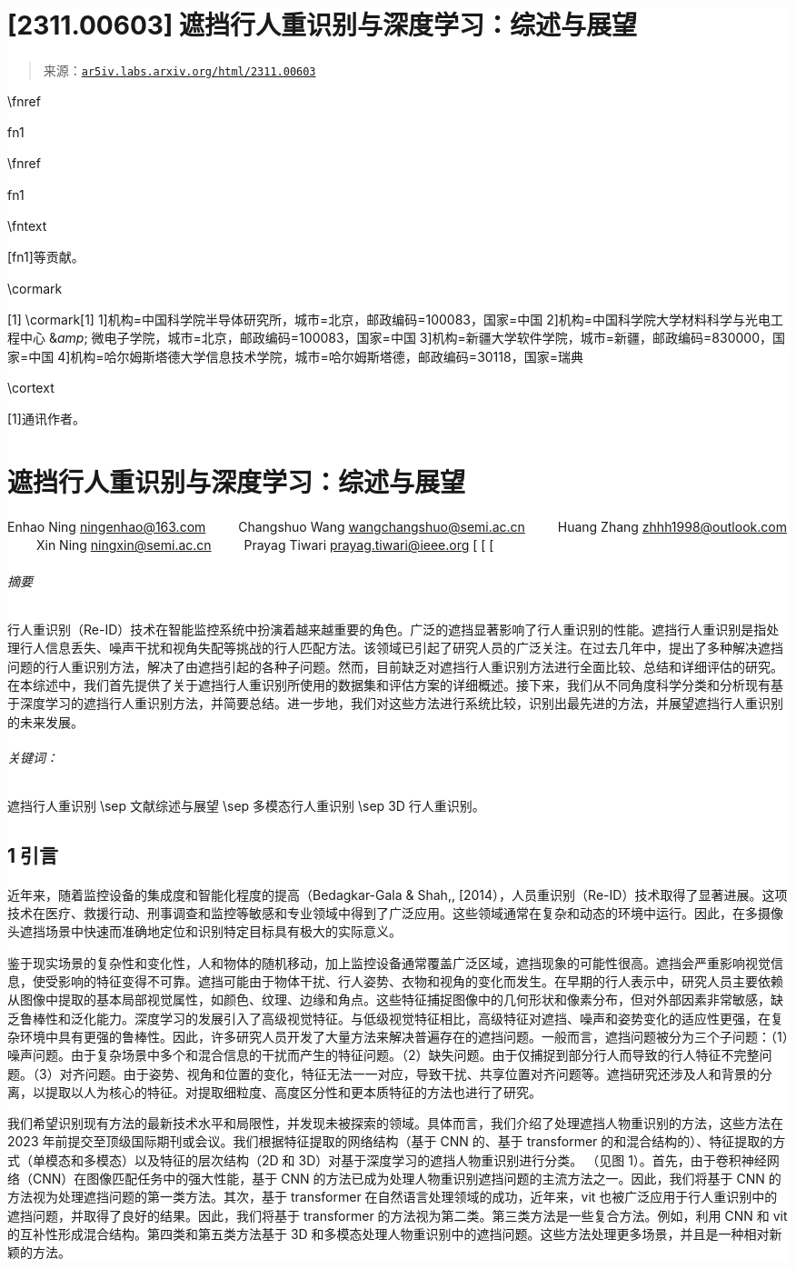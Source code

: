 

# [2311.00603] 遮挡行人重识别与深度学习：综述与展望

> 来源：[`ar5iv.labs.arxiv.org/html/2311.00603`](https://ar5iv.labs.arxiv.org/html/2311.00603)

\fnref

fn1

\fnref

fn1

\fntext

[fn1]等贡献。

\cormark

[1] \cormark[1] 1]机构=中国科学院半导体研究所，城市=北京，邮政编码=100083，国家=中国 2]机构=中国科学院大学材料科学与光电工程中心 $\&amp;$ 微电子学院，城市=北京，邮政编码=100083，国家=中国 3]机构=新疆大学软件学院，城市=新疆，邮政编码=830000，国家=中国 4]机构=哈尔姆斯塔德大学信息技术学院，城市=哈尔姆斯塔德，邮政编码=30118，国家=瑞典

\cortext

[1]通讯作者。

# 遮挡行人重识别与深度学习：综述与展望

Enhao Ning ningenhao@163.com    Changshuo Wang wangchangshuo@semi.ac.cn    Huang Zhang zhhh1998@outlook.com    Xin Ning ningxin@semi.ac.cn    Prayag Tiwari prayag.tiwari@ieee.org  [ [ [

###### 摘要

行人重识别（Re-ID）技术在智能监控系统中扮演着越来越重要的角色。广泛的遮挡显著影响了行人重识别的性能。遮挡行人重识别是指处理行人信息丢失、噪声干扰和视角失配等挑战的行人匹配方法。该领域已引起了研究人员的广泛关注。在过去几年中，提出了多种解决遮挡问题的行人重识别方法，解决了由遮挡引起的各种子问题。然而，目前缺乏对遮挡行人重识别方法进行全面比较、总结和详细评估的研究。在本综述中，我们首先提供了关于遮挡行人重识别所使用的数据集和评估方案的详细概述。接下来，我们从不同角度科学分类和分析现有基于深度学习的遮挡行人重识别方法，并简要总结。进一步地，我们对这些方法进行系统比较，识别出最先进的方法，并展望遮挡行人重识别的未来发展。

###### 关键词：

遮挡行人重识别 \sep 文献综述与展望 \sep 多模态行人重识别 \sep 3D 行人重识别。

## 1 引言

近年来，随着监控设备的集成度和智能化程度的提高（Bedagkar-Gala & Shah,, [2014），人员重识别（Re-ID）技术取得了显著进展。这项技术在医疗、救援行动、刑事调查和监控等敏感和专业领域中得到了广泛应用。这些领域通常在复杂和动态的环境中运行。因此，在多摄像头遮挡场景中快速而准确地定位和识别特定目标具有极大的实际意义。

鉴于现实场景的复杂性和变化性，人和物体的随机移动，加上监控设备通常覆盖广泛区域，遮挡现象的可能性很高。遮挡会严重影响视觉信息，使受影响的特征变得不可靠。遮挡可能由于物体干扰、行人姿势、衣物和视角的变化而发生。在早期的行人表示中，研究人员主要依赖从图像中提取的基本局部视觉属性，如颜色、纹理、边缘和角点。这些特征捕捉图像中的几何形状和像素分布，但对外部因素非常敏感，缺乏鲁棒性和泛化能力。深度学习的发展引入了高级视觉特征。与低级视觉特征相比，高级特征对遮挡、噪声和姿势变化的适应性更强，在复杂环境中具有更强的鲁棒性。因此，许多研究人员开发了大量方法来解决普遍存在的遮挡问题。一般而言，遮挡问题被分为三个子问题：（1）噪声问题。由于复杂场景中多个和混合信息的干扰而产生的特征问题。（2）缺失问题。由于仅捕捉到部分行人而导致的行人特征不完整问题。（3）对齐问题。由于姿势、视角和位置的变化，特征无法一一对应，导致干扰、共享位置对齐问题等。遮挡研究还涉及人和背景的分离，以提取以人为核心的特征。对提取细粒度、高度区分性和更本质特征的方法也进行了研究。

我们希望识别现有方法的最新技术水平和局限性，并发现未被探索的领域。具体而言，我们介绍了处理遮挡人物重识别的方法，这些方法在 2023 年前提交至顶级国际期刊或会议。我们根据特征提取的网络结构（基于 CNN 的、基于 transformer 的和混合结构的）、特征提取的方式（单模态和多模态）以及特征的层次结构（2D 和 3D）对基于深度学习的遮挡人物重识别进行分类。 （见图 1）。首先，由于卷积神经网络（CNN）在图像匹配任务中的强大性能，基于 CNN 的方法已成为处理人物重识别遮挡问题的主流方法之一。因此，我们将基于 CNN 的方法视为处理遮挡问题的第一类方法。其次，基于 transformer 在自然语言处理领域的成功，近年来，vit 也被广泛应用于行人重识别中的遮挡问题，并取得了良好的结果。因此，我们将基于 transformer 的方法视为第二类。第三类方法是一些复合方法。例如，利用 CNN 和 vit 的互补性形成混合结构。第四类和第五类方法基于 3D 和多模态处理人物重识别中的遮挡问题。这些方法处理更多场景，并且是一种相对新颖的方法。
